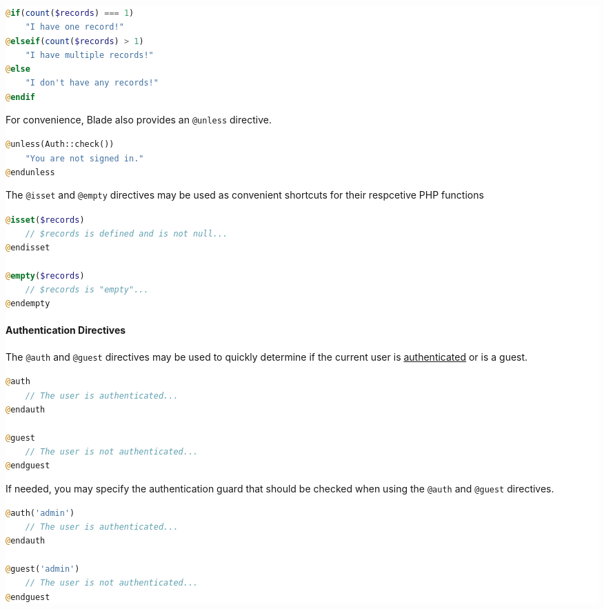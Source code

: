 ```php
@if(count($records) === 1)
    "I have one record!"
@elseif(count($records) > 1)
    "I have multiple records!"
@else
    "I don't have any records!"
@endif
```

For convenience, Blade also provides an `@unless` directive.

```php
@unless(Auth::check())
    "You are not signed in."
@endunless
```

The `@isset` and `@empty` directives may be used as convenient shortcuts for their respcetive PHP functions

```php
@isset($records)
    // $records is defined and is not null...
@endisset

@empty($records)
    // $records is "empty"...
@endempty
```

#### Authentication Directives

The `@auth` and `@guest` directives may be used to quickly determine if the current user is [authenticated][authentication] or is a guest.

```php
@auth
    // The user is authenticated...
@endauth

@guest
    // The user is not authenticated...
@endguest
```

If needed, you may specify the authentication guard that should be checked when using the `@auth` and `@guest` directives.

```php
@auth('admin')
    // The user is authenticated...
@endauth

@guest('admin')
    // The user is not authenticated...
@endguest
```


[views]: /basics/views.md
[laravel-livewire]: https://laravel-livewire.com
[authentication]: https://laravel.com/docs/9.x/authentication
[blade-loop-variable]: #the-loop-variable
[blade-stacks]: #stacks
[blade-components]: #components
[container]: https://laravel.com/docs/9.x/container
[blade-class-directive]: #conditional-classes
[blade-component-attributes]: #component-attributes
[providers]: https://laravel.com/docs/9.x/providers
[csrf]: /basics/csrf-protection.md
[validation-errors]: https://laravel.com/docs/9.x/validation#quick-displaying-the-validation-errors
[validation-named-error-bags]: https://laravel.com/docs/9.x/validation#named-error-bags
[turbo]: https://turbo.hotwired.dev
[htmx]: https://htmx.org